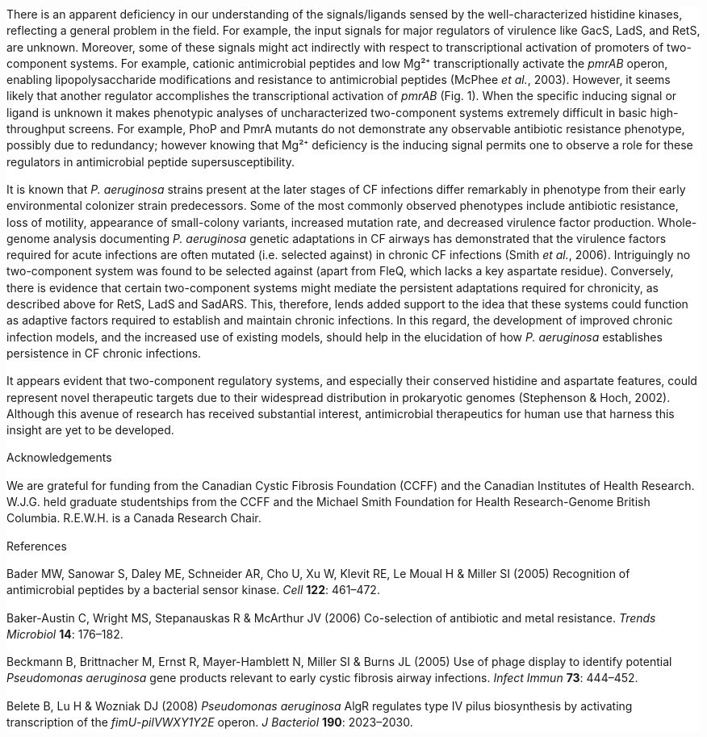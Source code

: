 There is an apparent deficiency in our understanding of the signals/ligands sensed by the well-characterized histidine kinases, reflecting a general problem in the field. For example, the input signals for major regulators of virulence like GacS, LadS, and RetS, are unknown. Moreover, some of these signals might act indirectly with respect to transcriptional activation of promoters of two-component systems. For example, cationic antimicrobial peptides and low Mg²⁺ transcriptionally activate the *pmrAB* operon, enabling lipopolysaccharide modifications and resistance to antimicrobial peptides (McPhee *et al.*, 2003). However, it seems likely that another regulator accomplishes the transcriptional activation of *pmrAB* (Fig. 1). When the specific inducing signal or ligand is unknown it makes phenotypic analyses of uncharacterized two-component systems extremely difficult in basic high-throughput screens. For example, PhoP and PmrA mutants do not demonstrate any observable antibiotic resistance phenotype, possibly due to redundancy; however knowing that Mg²⁺ deficiency is the inducing signal permits one to observe a role for these regulators in antimicrobial peptide supersusceptibility.

It is known that *P. aeruginosa* strains present at the later stages of CF infections differ remarkably in phenotype from their early environmental colonizer strain predecessors. Some of the most commonly observed phenotypes include antibiotic resistance, loss of motility, appearance of small-colony variants, increased mutation rate, and decreased virulence factor production. Whole-genome analysis documenting *P. aeruginosa* genetic adaptations in CF airways has demonstrated that the virulence factors required for acute infections are often mutated (i.e. selected against) in chronic CF infections (Smith *et al.*, 2006). Intriguingly no two-component system was found to be selected against (apart from FleQ, which lacks a key aspartate residue). Conversely, there is evidence that certain two-component systems might mediate the persistent adaptations required for chronicity, as described above for RetS, LadS and SadARS. This, therefore, lends added support to the idea that these systems could function as adaptive factors required to establish and maintain chronic infections. In this regard, the development of improved chronic infection models, and the increased use of existing models, should help in the elucidation of how *P. aeruginosa* establishes persistence in CF chronic infections.

It appears evident that two-component regulatory systems, and especially their conserved histidine and aspartate features, could represent novel therapeutic targets due to their widespread distribution in prokaryotic genomes (Stephenson & Hoch, 2002). Although this avenue of research has received substantial interest, antimicrobial therapeutics for human use that harness this insight are yet to be developed.


Acknowledgements

We are grateful for funding from the Canadian Cystic Fibrosis Foundation (CCFF) and the Canadian Institutes of Health Research. W.J.G. held graduate studentships from the CCFF and the Michael Smith Foundation for Health Research-Genome British Columbia. R.E.W.H. is a Canada Research Chair.


References

Bader MW, Sanowar S, Daley ME, Schneider AR, Cho U, Xu W, Klevit RE, Le Moual H & Miller SI (2005) Recognition of antimicrobial peptides by a bacterial sensor kinase. *Cell* **122**: 461–472.

Baker-Austin C, Wright MS, Stepanauskas R & McArthur JV (2006) Co-selection of antibiotic and metal resistance. *Trends Microbiol* **14**: 176–182.

Beckmann B, Brittnacher M, Ernst R, Mayer-Hamblett N, Miller SI & Burns JL (2005) Use of phage display to identify potential *Pseudomonas aeruginosa* gene products relevant to early cystic fibrosis airway infections. *Infect Immun* **73**: 444–452.

Belete B, Lu H & Wozniak DJ (2008) *Pseudomonas aeruginosa* AlgR regulates type IV pilus biosynthesis by activating transcription of the *fimU-pilVWXY1Y2E* operon. *J Bacteriol* **190**: 2023–2030.
